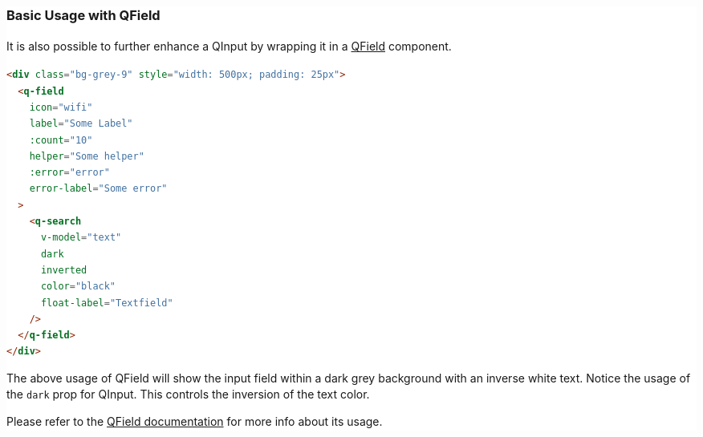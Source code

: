 ### Basic Usage with QField
It is also possible to further enhance a QInput by wrapping it in a [QField](/components/field.html) component.

``` html
<div class="bg-grey-9" style="width: 500px; padding: 25px">
  <q-field
    icon="wifi"
    label="Some Label"
    :count="10"
    helper="Some helper"
    :error="error"
    error-label="Some error"
  >
    <q-search
      v-model="text"
      dark
      inverted
      color="black"
      float-label="Textfield"
    />
  </q-field>
</div>
```

The above usage of QField will show the input field within a dark grey background with an inverse white text. Notice the usage of the `dark` prop for QInput. This controls the inversion of the text color.

Please refer to the [QField documentation](/components/field.html) for more info about its usage.
